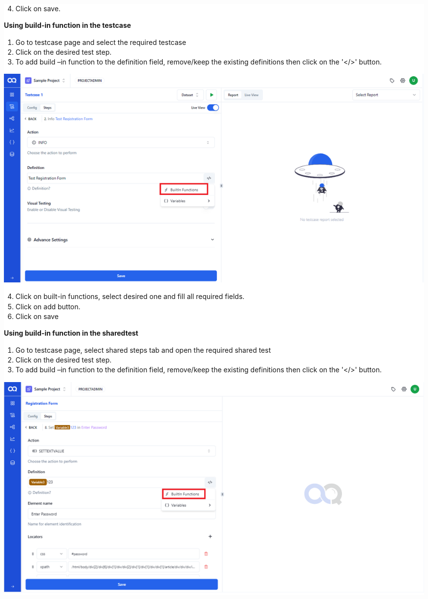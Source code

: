  4. Click on save.

**Using build-in function in the testcase**

 1. Go to testcase page and select the required testcase
 2. Click on the desired test step.
 3. To add build –in function to the definition field, remove/keep the existing definitions then click on the '</>' button.
 
 ![var33](/VariablesImage/var33.png)

 4. Click on built-in functions, select desired one and fill all required fields. 
 5. Click on add button. 
 6. Click on save

**Using build-in function in the sharedtest**

 1. Go to testcase page, select shared steps tab and open the required shared test
 2. Click on the desired test step.
 3. To add build –in function to the definition field, remove/keep the existing definitions then click on the '</>' button.

![var34](/VariablesImage/var34.png)